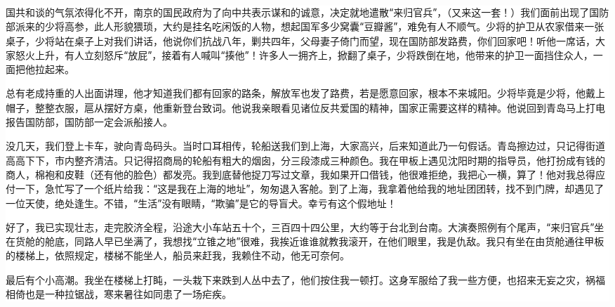 国共和谈的气氛浓得化不开，南京的国民政府为了向中共表示谋和的诚意，决定就地遣散“来归官兵”，（又来这一套！）我们面前出现了国防部派来的少将高参，此人形貌猥琐，大约是挂名吃闲饭的人物，想起国军多少窝囊“豆瓣酱”，难免有人不顺气。少将的护卫从农家借来一张桌子，少将站在桌子上对我们讲话，他说你们抗战八年，剿共四年，父母妻子倚门而望，现在国防部发路费，你们回家吧！听他一席话，大家怒火上升，有人立刻怒斥“放屁”，接着有人喊叫“揍他”！许多人一拥齐上，掀翻了桌子，少将跌倒在地，他带来的护卫一面挡住众人，一面把他拉起来。

总有老成持重的人出面讲理，他才知道我们都有回家的路条，解放军也发了路费，若是愿意回家，根本不来城阳。少将毕竟是少将，他戴上帽子，整整衣服，扈从摆好方桌，他重新登台致词。他说我亲眼看见诸位反共爱国的精神，国家正需要这样的精神。他说回到青岛马上打电报告国防部，国防部一定会派船接人。

没几天，我们登上卡车，驶向青岛码头。当时口耳相传，轮船送我们到上海，大家高兴，后来知道此乃一句假话。青岛擦边过，只记得街道高高下下，市内整齐清洁。只记得招商局的轮船有粗大的烟囱，分三段漆成三种颜色。我在甲板上遇见沈阳时期的指导员，他打扮成有钱的商人，棉袍和皮鞋（还有他的脸色）都发亮。我到底替他捉刀写过文章，我如果开口借钱，他很难拒绝，我把心一横，算了！他对我总得应付一下，急忙写了一个纸片给我：“这是我在上海的地址”，匆匆退入客舱。到了上海，我拿着他给我的地址团团转，找不到门牌，却遇见了一位天使，绝处逢生。不错，“生活”没有眼睛，“欺骗”是它的导盲犬。幸亏有这个假地址！

好了，我已实现壮志，走完胶济全程，沿途大小车站五十个，三百四十四公里，大约等于台北到台南。大演奏照例有个尾声，“来归官兵”坐在货舱的舱底，同路人早已坐满了，我想找“立锥之地”很难，我挨近谁谁就教我滚开，在他们眼里，我是仇敌。我只有坐在由货舱通往甲板的楼梯上，依照规定，楼梯不能坐人，船员来赶我，我赖住不动，他无可奈何。

最后有个小高潮。我坐在楼梯上打盹，一头栽下来跌到人丛中去了，他们按住我一顿打。这身军服给了我一些方便，也招来无妄之灾，祸福相倚也是一种拉锯战，寒来暑往如同患了一场疟疾。
